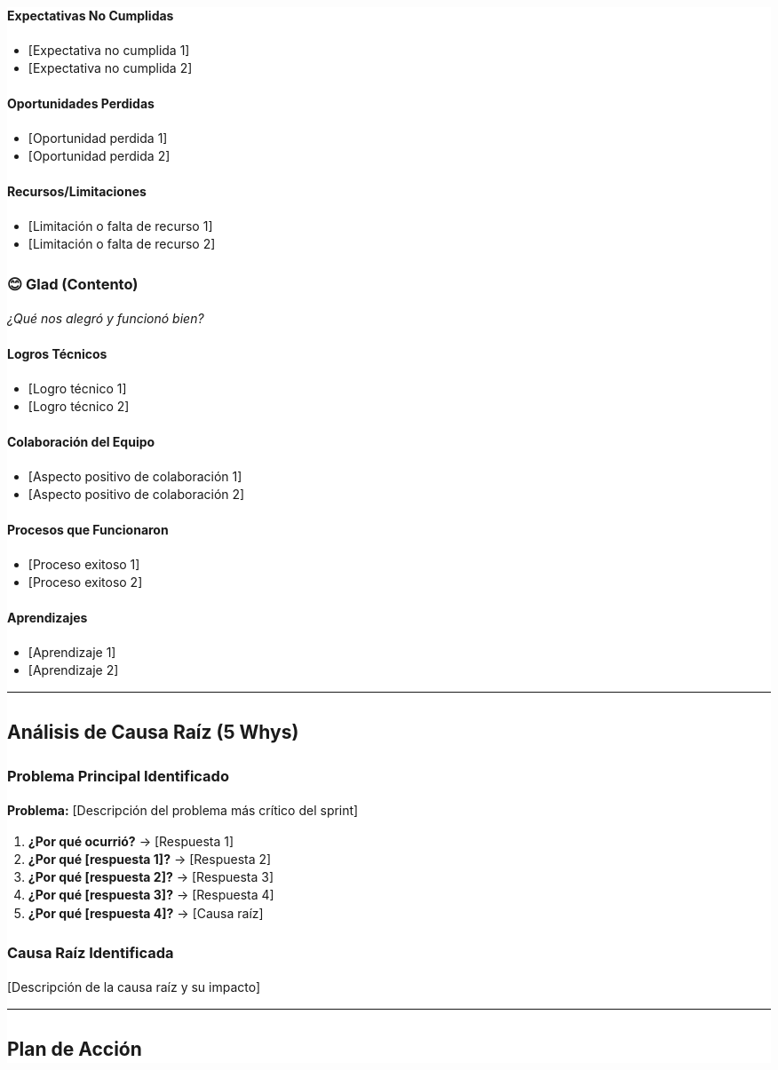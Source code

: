 #### Expectativas No Cumplidas
- [Expectativa no cumplida 1]
- [Expectativa no cumplida 2]

#### Oportunidades Perdidas
- [Oportunidad perdida 1]
- [Oportunidad perdida 2]

#### Recursos/Limitaciones
- [Limitación o falta de recurso 1]
- [Limitación o falta de recurso 2]

### 😊 Glad (Contento)
*¿Qué nos alegró y funcionó bien?*

#### Logros Técnicos
- [Logro técnico 1]
- [Logro técnico 2]

#### Colaboración del Equipo
- [Aspecto positivo de colaboración 1]
- [Aspecto positivo de colaboración 2]

#### Procesos que Funcionaron
- [Proceso exitoso 1]
- [Proceso exitoso 2]

#### Aprendizajes
- [Aprendizaje 1]
- [Aprendizaje 2]

---

## Análisis de Causa Raíz (5 Whys)

### Problema Principal Identificado
**Problema:** [Descripción del problema más crítico del sprint]

1. **¿Por qué ocurrió?** → [Respuesta 1]
2. **¿Por qué [respuesta 1]?** → [Respuesta 2]  
3. **¿Por qué [respuesta 2]?** → [Respuesta 3]
4. **¿Por qué [respuesta 3]?** → [Respuesta 4]
5. **¿Por qué [respuesta 4]?** → [Causa raíz]

### Causa Raíz Identificada
[Descripción de la causa raíz y su impacto]

---

## Plan de Acción
